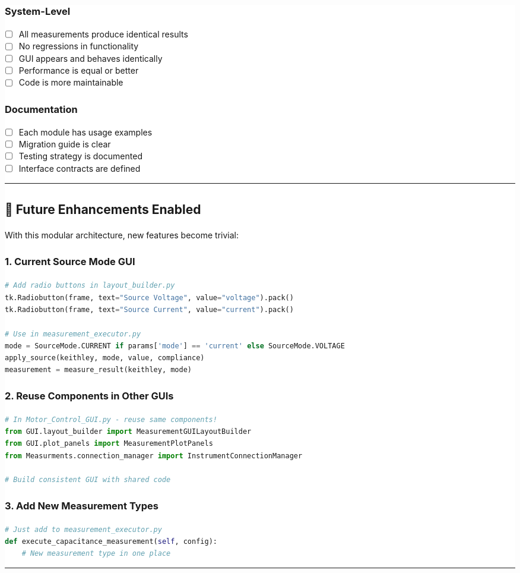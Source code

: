 ### System-Level

- [ ] All measurements produce identical results
- [ ] No regressions in functionality
- [ ] GUI appears and behaves identically
- [ ] Performance is equal or better
- [ ] Code is more maintainable

### Documentation

- [ ] Each module has usage examples
- [ ] Migration guide is clear
- [ ] Testing strategy is documented
- [ ] Interface contracts are defined

---

## 🔮 Future Enhancements Enabled

With this modular architecture, new features become trivial:

### 1. Current Source Mode GUI
```python
# Add radio buttons in layout_builder.py
tk.Radiobutton(frame, text="Source Voltage", value="voltage").pack()
tk.Radiobutton(frame, text="Source Current", value="current").pack()

# Use in measurement_executor.py
mode = SourceMode.CURRENT if params['mode'] == 'current' else SourceMode.VOLTAGE
apply_source(keithley, mode, value, compliance)
measurement = measure_result(keithley, mode)
```

### 2. Reuse Components in Other GUIs
```python
# In Motor_Control_GUI.py - reuse same components!
from GUI.layout_builder import MeasurementGUILayoutBuilder
from GUI.plot_panels import MeasurementPlotPanels
from Measurments.connection_manager import InstrumentConnectionManager

# Build consistent GUI with shared code
```

### 3. Add New Measurement Types
```python
# Just add to measurement_executor.py
def execute_capacitance_measurement(self, config):
    # New measurement type in one place
```

---
